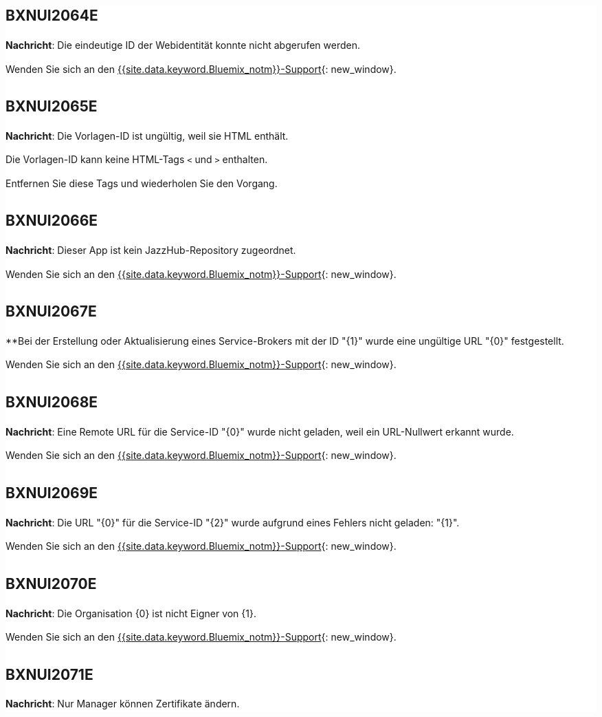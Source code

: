 ## BXNUI2064E
**Nachricht**: Die eindeutige ID der Webidentität konnte nicht abgerufen werden.

Wenden Sie sich an den [{{site.data.keyword.Bluemix_notm}}-Support](http://ibm.biz/bluemixsupport){: new_window}.

## BXNUI2065E
**Nachricht**: Die Vorlagen-ID ist ungültig, weil sie HTML enthält.

Die Vorlagen-ID kann keine HTML-Tags `<` und `>` enthalten.

Entfernen Sie diese Tags und wiederholen Sie den Vorgang.

## BXNUI2066E
**Nachricht**: Dieser App ist kein JazzHub-Repository zugeordnet.

Wenden Sie sich an den [{{site.data.keyword.Bluemix_notm}}-Support](http://ibm.biz/bluemixsupport){: new_window}.

## BXNUI2067E
**Bei der Erstellung oder Aktualisierung eines Service-Brokers mit der ID "{1}" wurde eine ungültige URL "{0}" festgestellt.

Wenden Sie sich an den [{{site.data.keyword.Bluemix_notm}}-Support](http://ibm.biz/bluemixsupport){: new_window}.

## BXNUI2068E
**Nachricht**: Eine Remote URL für die Service-ID "{0}" wurde nicht geladen, weil ein URL-Nullwert erkannt wurde.

Wenden Sie sich an den [{{site.data.keyword.Bluemix_notm}}-Support](http://ibm.biz/bluemixsupport){: new_window}.

## BXNUI2069E
**Nachricht**: Die URL "{0}" für die Service-ID "{2}" wurde aufgrund eines Fehlers nicht geladen: "{1}".

Wenden Sie sich an den [{{site.data.keyword.Bluemix_notm}}-Support](http://ibm.biz/bluemixsupport){: new_window}.

## BXNUI2070E
**Nachricht**: Die Organisation {0} ist nicht Eigner von {1}.

Wenden Sie sich an den [{{site.data.keyword.Bluemix_notm}}-Support](http://ibm.biz/bluemixsupport){: new_window}.

## BXNUI2071E
**Nachricht**: Nur Manager können Zertifikate ändern.
